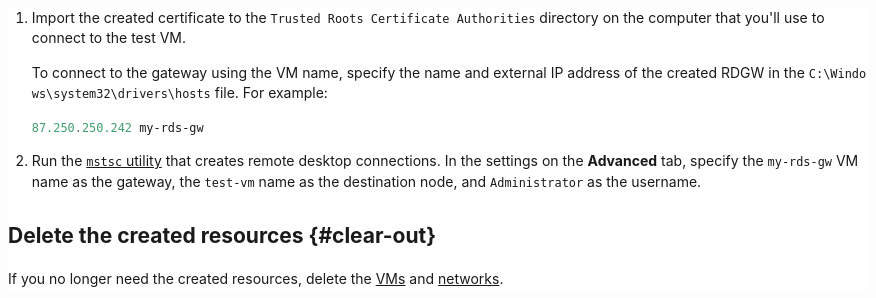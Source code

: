 1. Import the created certificate to the `Trusted Roots Certificate Authorities` directory on the computer that you'll use to connect to the test VM.

   To connect to the gateway using the VM name, specify the name and external IP address of the created RDGW in the `C:\Windows\system32\drivers\hosts` file. For example:

    ```powershell
    87.250.250.242 my-rds-gw
    ```

1. Run the [`mstsc` utility](https://docs.microsoft.com/en-us/windows-server/administration/windows-commands/mstsc) that creates remote desktop connections. In the settings on the **Advanced** tab, specify the `my-rds-gw` VM name as the gateway, the `test-vm` name as the destination node, and `Administrator` as the username.

## Delete the created resources {#clear-out}

If you no longer need the created resources, delete the [VMs](../../compute/operations/vm-control/vm-delete.md) and [networks](../../vpc/operations/network-delete.md).
